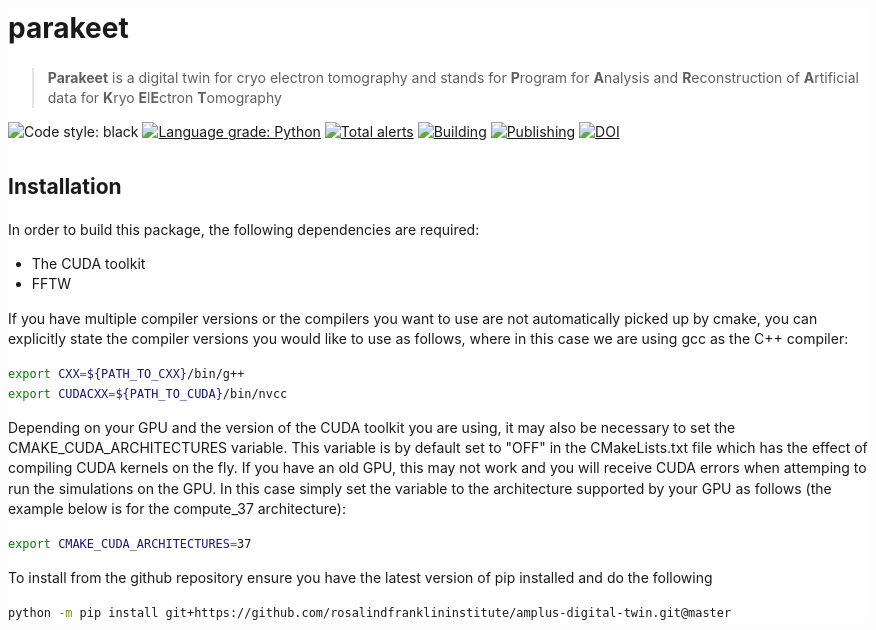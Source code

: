 # parakeet
> **Parakeet** is a digital twin for cryo electron tomography and stands for **P**rogram for **A**nalysis and **R**econstruction of **A**rtificial data for **K**ryo **E**l**E**ctron **T**omography

![Code style: black](https://img.shields.io/badge/code%20style-black-000000.svg)
[![Language grade: Python](https://img.shields.io/lgtm/grade/python/g/rosalindfranklininstitute/amplus-digital-twin.svg?logo=lgtm&logoWidth=18)](https://lgtm.com/projects/g/rosalindfranklininstitute/amplus-digital-twin/context:python)
[![Total alerts](https://img.shields.io/lgtm/alerts/g/rosalindfranklininstitute/amplus-digital-twin.svg?logo=lgtm&logoWidth=18)](https://lgtm.com/projects/g/rosalindfranklininstitute/amplus-digital-twin/alerts/)
[![Building](https://github.com/rosalindfranklininstitute/amplus-digital-twin/actions/workflows/python-package.yml/badge.svg)](https://github.com/rosalindfranklininstitute/amplus-digital-twin/actions/workflows/python-package.yml)
[![Publishing](https://github.com/rosalindfranklininstitute/amplus-digital-twin/actions/workflows/python-publish.yml/badge.svg)](https://github.com/rosalindfranklininstitute/amplus-digital-twin/actions/workflows/python-publish.yml)
[![DOI](https://zenodo.org/badge/204956111.svg)](https://zenodo.org/badge/latestdoi/204956111)


## Installation

In order to build this package, the following dependencies are required:

- The CUDA toolkit
- FFTW

If you have multiple compiler versions or the compilers you want to use are not
automatically picked up by cmake, you can explicitly state the compiler
versions you would like to use as follows, where in this case we are using gcc
as the C++ compiler:

```sh
export CXX=${PATH_TO_CXX}/bin/g++
export CUDACXX=${PATH_TO_CUDA}/bin/nvcc
```

Depending on your GPU and the version of the CUDA toolkit you are using, it may
also be necessary to set the CMAKE_CUDA_ARCHITECTURES variable. This variable
is by default set to "OFF" in the CMakeLists.txt file which has the effect of
compiling CUDA kernels on the fly. If you have an old GPU, this may not work
and you will receive CUDA errors when attemping to run the simulations on the
GPU. In this case simply set the variable to the architecture supported by your
GPU as follows (the example below is for the compute_37 architecture):

```sh
export CMAKE_CUDA_ARCHITECTURES=37
```

To install from the github repository ensure you have the latest version of pip installed and do the following

```sh
python -m pip install git+https://github.com/rosalindfranklininstitute/amplus-digital-twin.git@master
```
